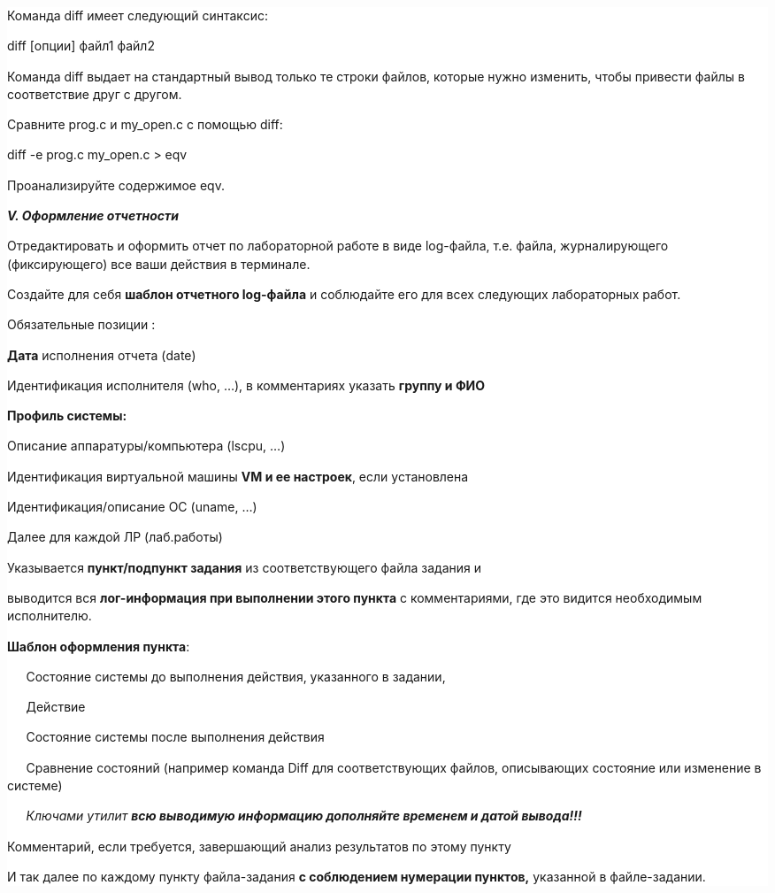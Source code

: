 Команда diff имеет следующий синтаксис:

diff [опции] файл1 файл2

Команда diff выдает на стандартный вывод только те строки файлов, которые нужно изменить, чтобы привести файлы в соответствие друг с другом.

Сравните prog.c и my\_open.c с помощью diff:

diff -e prog.c my\_open.c > eqv

Проанализируйте содержимое eqv.

***V. Оформление отчетности***

Отредактировать и оформить отчет по лабораторной работе в виде log-файла, т.е. файла, журналирующего (фиксирующего) все ваши действия в терминале.

Создайте для себя **шаблон отчетного log-файла** и соблюдайте его для всех следующих лабораторных работ.

Обязательные позиции :

**Дата** исполнения отчета   (date)

Идентификация исполнителя (who, …), в комментариях указать **группу и  ФИО**

**Профиль системы:**

Описание аппаратуры/компьютера (lscpu, …)

Идентификация виртуальной машины **VM и ее настроек**, если установлена

Идентификация/описание ОС (uname, …)

Далее для каждой ЛР (лаб.работы) 

Указывается **пункт/подпункт задания** из соответствующего файла задания и

выводится вся **лог-информация при выполнении этого пункта** с комментариями, где это видится необходимым исполнителю.

**Шаблон оформления пункта**:

`	`Состояние системы до выполнения действия, указанного в задании,

`	`Действие

`	`Состояние системы после выполнения действия

`	`Сравнение состояний (например команда Diff для соответствующих файлов, описывающих состояние или изменение в системе)

`	`*Ключами утилит **всю выводимую информацию дополняйте временем и датой вывода!!!***

Комментарий, если требуется, завершающий анализ результатов по этому пункту

И так далее по каждому пункту файла-задания **с соблюдением нумерации пунктов,** указанной в файле-задании.

